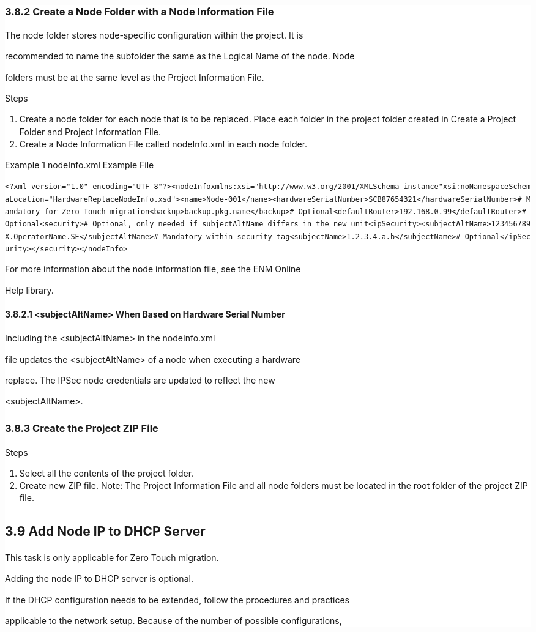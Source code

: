 ### 3.8.2 Create a Node Folder with a Node Information File

The node folder stores node-specific configuration within the project. It is

recommended to name the subfolder the same as the Logical Name of the node. Node

folders must be at the same level as the Project Information File.

Steps

1. Create a node folder for each node that is to be replaced. Place each folder in the project folder created in Create a Project Folder and Project Information File.
2. Create a Node Information File called nodeInfo.xml in each node folder.

Example 1   nodeInfo.xml Example File

```
<?xml version="1.0" encoding="UTF-8"?><nodeInfoxmlns:xsi="http://www.w3.org/2001/XMLSchema-instance"xsi:noNamespaceSchemaLocation="HardwareReplaceNodeInfo.xsd"><name>Node-001</name><hardwareSerialNumber>SCB87654321</hardwareSerialNumber># Mandatory for Zero Touch migration<backup>backup.pkg.name</backup># Optional<defaultRouter>192.168.0.99</defaultRouter># Optional<security># Optional, only needed if subjectAltName differs in the new unit<ipSecurity><subjectAltName>123456789X.OperatorName.SE</subjectAltName># Mandatory within security tag<subjectName>1.2.3.4.a.b</subjectName># Optional</ipSecurity></security></nodeInfo>
```

For more information about the node information file, see the ENM Online

Help library.

#### 3.8.2.1 &lt;subjectAltName&gt; When Based on Hardware Serial Number

Including the &lt;subjectAltName&gt; in the nodeInfo.xml

file updates the &lt;subjectAltName&gt; of a node when executing a hardware

replace. The IPSec node credentials are updated to reflect the new

&lt;subjectAltName&gt;.

### 3.8.3 Create the Project ZIP File

Steps

1. Select all the contents of the project folder.
2. Create new ZIP file. Note: The Project Information File and all node folders must be located in the root folder of the project ZIP file.

## 3.9 Add Node IP to DHCP Server

This task is only applicable for Zero Touch migration.

Adding the node IP to DHCP server is optional.

If the DHCP configuration needs to be extended, follow the procedures and practices

applicable to the network setup. Because of the number of possible configurations,
